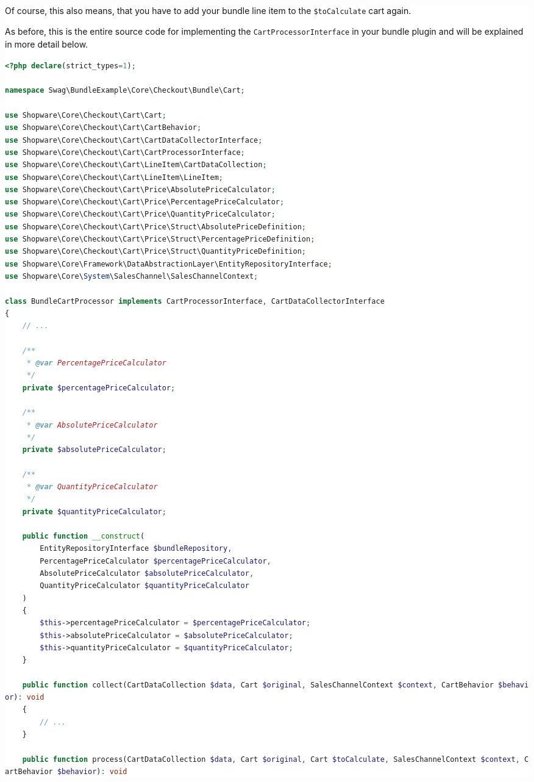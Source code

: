 Of course, this also means, that you have to add your bundle line item to the `$toCalculate` cart again.

As before, this is the entire source code for implementing the `CartProcessorInterface` in your bundle plugin and will be explained in more detail below.
```php
<?php declare(strict_types=1);

namespace Swag\BundleExample\Core\Checkout\Bundle\Cart;

use Shopware\Core\Checkout\Cart\Cart;
use Shopware\Core\Checkout\Cart\CartBehavior;
use Shopware\Core\Checkout\Cart\CartDataCollectorInterface;
use Shopware\Core\Checkout\Cart\CartProcessorInterface;
use Shopware\Core\Checkout\Cart\LineItem\CartDataCollection;
use Shopware\Core\Checkout\Cart\LineItem\LineItem;
use Shopware\Core\Checkout\Cart\Price\AbsolutePriceCalculator;
use Shopware\Core\Checkout\Cart\Price\PercentagePriceCalculator;
use Shopware\Core\Checkout\Cart\Price\QuantityPriceCalculator;
use Shopware\Core\Checkout\Cart\Price\Struct\AbsolutePriceDefinition;
use Shopware\Core\Checkout\Cart\Price\Struct\PercentagePriceDefinition;
use Shopware\Core\Checkout\Cart\Price\Struct\QuantityPriceDefinition;
use Shopware\Core\Framework\DataAbstractionLayer\EntityRepositoryInterface;
use Shopware\Core\System\SalesChannel\SalesChannelContext;

class BundleCartProcessor implements CartProcessorInterface, CartDataCollectorInterface
{
    // ...

    /**
     * @var PercentagePriceCalculator
     */
    private $percentagePriceCalculator;

    /**
     * @var AbsolutePriceCalculator
     */
    private $absolutePriceCalculator;
    
    /**
     * @var QuantityPriceCalculator
     */
    private $quantityPriceCalculator;

    public function __construct(
        EntityRepositoryInterface $bundleRepository,
        PercentagePriceCalculator $percentagePriceCalculator,
        AbsolutePriceCalculator $absolutePriceCalculator,
        QuantityPriceCalculator $quantityPriceCalculator
    )
    {
        $this->percentagePriceCalculator = $percentagePriceCalculator;
        $this->absolutePriceCalculator = $absolutePriceCalculator;
        $this->quantityPriceCalculator = $quantityPriceCalculator;
    }

    public function collect(CartDataCollection $data, Cart $original, SalesChannelContext $context, CartBehavior $behavior): void
    {
        // ...
    }

    public function process(CartDataCollection $data, Cart $original, Cart $toCalculate, SalesChannelContext $context, CartBehavior $behavior): void
```